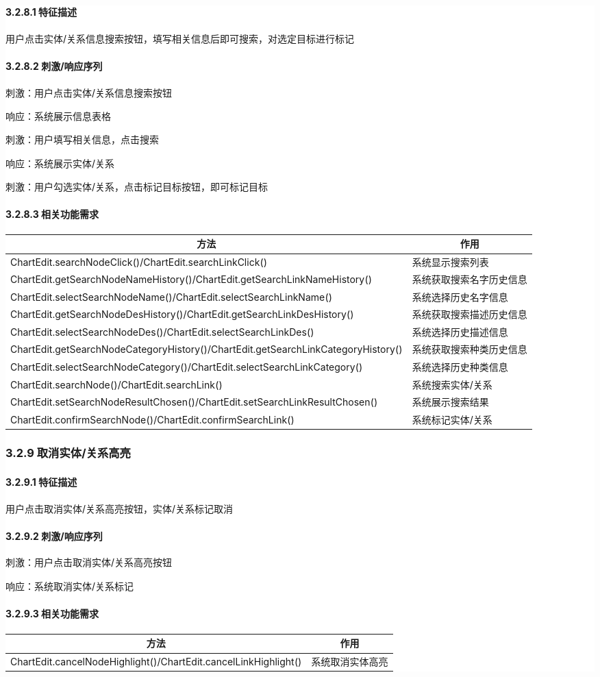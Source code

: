 #### 3.2.8.1 特征描述

用户点击实体/关系信息搜索按钮，填写相关信息后即可搜索，对选定目标进行标记

#### 3.2.8.2 刺激/响应序列

刺激：用户点击实体/关系信息搜索按钮

响应：系统展示信息表格

刺激：用户填写相关信息，点击搜索

响应：系统展示实体/关系

刺激：用户勾选实体/关系，点击标记目标按钮，即可标记目标

#### 3.2.8.3 相关功能需求

| 方法                                                         | 作用                     |
| ------------------------------------------------------------ | ------------------------ |
| ChartEdit.searchNodeClick()/ChartEdit.searchLinkClick()      | 系统显示搜索列表         |
| ChartEdit.getSearchNodeNameHistory()/ChartEdit.getSearchLinkNameHistory() | 系统获取搜索名字历史信息 |
| ChartEdit.selectSearchNodeName()/ChartEdit.selectSearchLinkName() | 系统选择历史名字信息     |
| ChartEdit.getSearchNodeDesHistory()/ChartEdit.getSearchLinkDesHistory() | 系统获取搜索描述历史信息 |
| ChartEdit.selectSearchNodeDes()/ChartEdit.selectSearchLinkDes() | 系统选择历史描述信息     |
| ChartEdit.getSearchNodeCategoryHistory()/ChartEdit.getSearchLinkCategoryHistory() | 系统获取搜索种类历史信息 |
| ChartEdit.selectSearchNodeCategory()/ChartEdit.selectSearchLinkCategory() | 系统选择历史种类信息     |
| ChartEdit.searchNode()/ChartEdit.searchLink()                | 系统搜索实体/关系        |
| ChartEdit.setSearchNodeResultChosen()/ChartEdit.setSearchLinkResultChosen() | 系统展示搜索结果         |
| ChartEdit.confirmSearchNode()/ChartEdit.confirmSearchLink()  | 系统标记实体/关系        |

### 3.2.9 取消实体/关系高亮

#### 3.2.9.1 特征描述

用户点击取消实体/关系高亮按钮，实体/关系标记取消

#### 3.2.9.2 刺激/响应序列

刺激：用户点击取消实体/关系高亮按钮

响应：系统取消实体/关系标记

#### 3.2.9.3 相关功能需求

| 方法                                                         | 作用             |
| ------------------------------------------------------------ | ---------------- |
| ChartEdit.cancelNodeHighlight()/ChartEdit.cancelLinkHighlight() | 系统取消实体高亮 |

